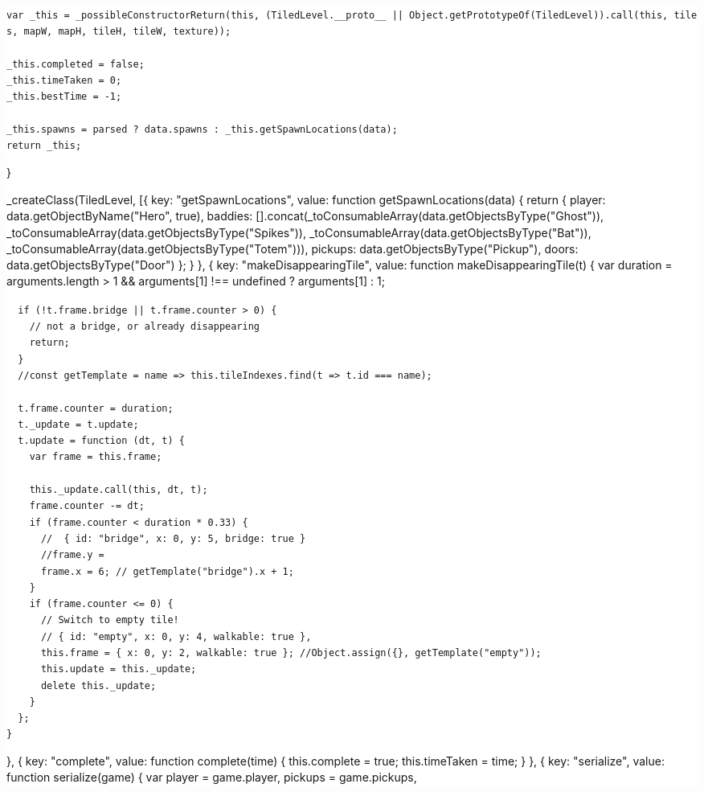     var _this = _possibleConstructorReturn(this, (TiledLevel.__proto__ || Object.getPrototypeOf(TiledLevel)).call(this, tiles, mapW, mapH, tileH, tileW, texture));

    _this.completed = false;
    _this.timeTaken = 0;
    _this.bestTime = -1;

    _this.spawns = parsed ? data.spawns : _this.getSpawnLocations(data);
    return _this;
  }

  _createClass(TiledLevel, [{
    key: "getSpawnLocations",
    value: function getSpawnLocations(data) {
      return {
        player: data.getObjectByName("Hero", true),
        baddies: [].concat(_toConsumableArray(data.getObjectsByType("Ghost")), _toConsumableArray(data.getObjectsByType("Spikes")), _toConsumableArray(data.getObjectsByType("Bat")), _toConsumableArray(data.getObjectsByType("Totem"))),
        pickups: data.getObjectsByType("Pickup"),
        doors: data.getObjectsByType("Door")
      };
    }
  }, {
    key: "makeDisappearingTile",
    value: function makeDisappearingTile(t) {
      var duration = arguments.length > 1 && arguments[1] !== undefined ? arguments[1] : 1;

      if (!t.frame.bridge || t.frame.counter > 0) {
        // not a bridge, or already disappearing
        return;
      }
      //const getTemplate = name => this.tileIndexes.find(t => t.id === name);

      t.frame.counter = duration;
      t._update = t.update;
      t.update = function (dt, t) {
        var frame = this.frame;

        this._update.call(this, dt, t);
        frame.counter -= dt;
        if (frame.counter < duration * 0.33) {
          //  { id: "bridge", x: 0, y: 5, bridge: true }
          //frame.y =
          frame.x = 6; // getTemplate("bridge").x + 1;
        }
        if (frame.counter <= 0) {
          // Switch to empty tile!
          // { id: "empty", x: 0, y: 4, walkable: true },
          this.frame = { x: 0, y: 2, walkable: true }; //Object.assign({}, getTemplate("empty"));
          this.update = this._update;
          delete this._update;
        }
      };
    }
  }, {
    key: "complete",
    value: function complete(time) {
      this.complete = true;
      this.timeTaken = time;
    }
  }, {
    key: "serialize",
    value: function serialize(game) {
      var player = game.player,
          pickups = game.pickups,